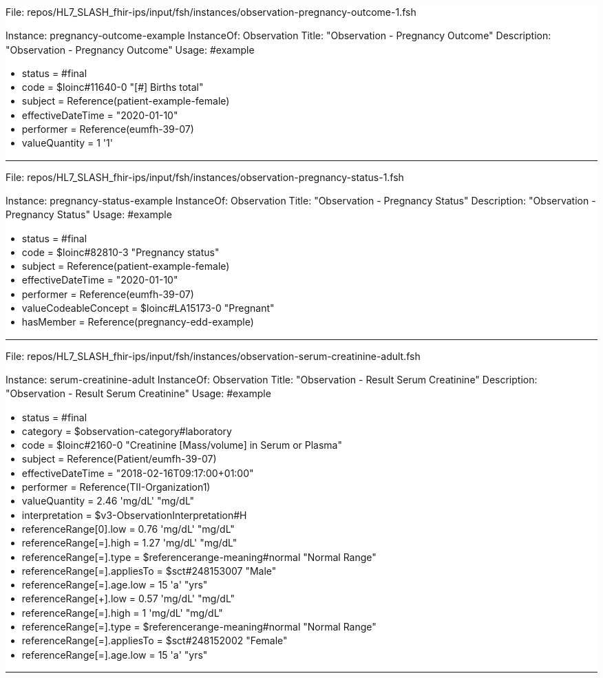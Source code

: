 
File: repos/HL7_SLASH_fhir-ips/input/fsh/instances/observation-pregnancy-outcome-1.fsh

Instance: pregnancy-outcome-example
InstanceOf: Observation
Title: "Observation - Pregnancy Outcome"
Description: "Observation - Pregnancy Outcome"
Usage: #example
* status = #final
* code = $loinc#11640-0 "[#] Births total"
* subject = Reference(patient-example-female)
* effectiveDateTime = "2020-01-10"
* performer = Reference(eumfh-39-07)
* valueQuantity = 1 '1'

---

File: repos/HL7_SLASH_fhir-ips/input/fsh/instances/observation-pregnancy-status-1.fsh

Instance: pregnancy-status-example
InstanceOf: Observation
Title: "Observation - Pregnancy Status"
Description: "Observation - Pregnancy Status"
Usage: #example
* status = #final
* code = $loinc#82810-3 "Pregnancy status"
* subject = Reference(patient-example-female)
* effectiveDateTime = "2020-01-10"
* performer = Reference(eumfh-39-07)
* valueCodeableConcept = $loinc#LA15173-0 "Pregnant"
* hasMember = Reference(pregnancy-edd-example)

---

File: repos/HL7_SLASH_fhir-ips/input/fsh/instances/observation-serum-creatinine-adult.fsh

Instance: serum-creatinine-adult
InstanceOf: Observation
Title: "Observation - Result Serum Creatinine"
Description: "Observation - Result Serum Creatinine"
Usage: #example
* status = #final
* category = $observation-category#laboratory
* code = $loinc#2160-0 "Creatinine [Mass/volume] in Serum or Plasma"
* subject = Reference(Patient/eumfh-39-07)
* effectiveDateTime = "2018-02-16T09:17:00+01:00"
* performer = Reference(TII-Organization1)
* valueQuantity = 2.46 'mg/dL' "mg/dL"
* interpretation = $v3-ObservationInterpretation#H
* referenceRange[0].low = 0.76 'mg/dL' "mg/dL"
* referenceRange[=].high = 1.27 'mg/dL' "mg/dL"
* referenceRange[=].type = $referencerange-meaning#normal "Normal Range"
* referenceRange[=].appliesTo = $sct#248153007 "Male"
* referenceRange[=].age.low = 15 'a' "yrs"
* referenceRange[+].low = 0.57 'mg/dL' "mg/dL"
* referenceRange[=].high = 1 'mg/dL' "mg/dL"
* referenceRange[=].type = $referencerange-meaning#normal "Normal Range"
* referenceRange[=].appliesTo = $sct#248152002 "Female"
* referenceRange[=].age.low = 15 'a' "yrs"

---